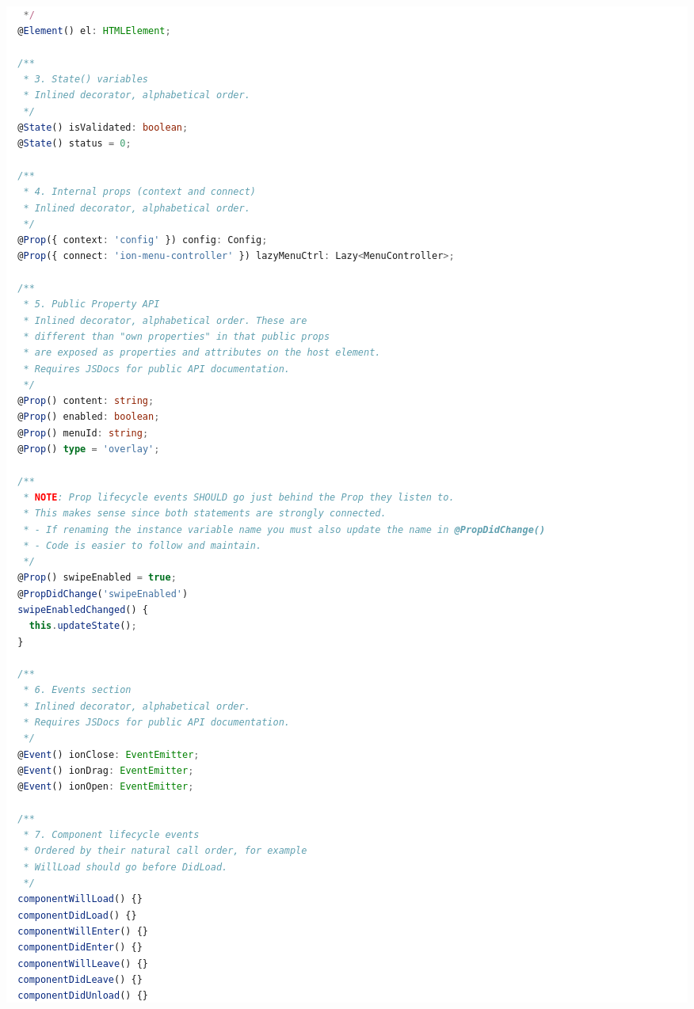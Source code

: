 ```ts
   */
  @Element() el: HTMLElement;

  /**
   * 3. State() variables
   * Inlined decorator, alphabetical order.
   */
  @State() isValidated: boolean;
  @State() status = 0;

  /**
   * 4. Internal props (context and connect)
   * Inlined decorator, alphabetical order.
   */
  @Prop({ context: 'config' }) config: Config;
  @Prop({ connect: 'ion-menu-controller' }) lazyMenuCtrl: Lazy<MenuController>;

  /**
   * 5. Public Property API
   * Inlined decorator, alphabetical order. These are
   * different than "own properties" in that public props
   * are exposed as properties and attributes on the host element.
   * Requires JSDocs for public API documentation.
   */
  @Prop() content: string;
  @Prop() enabled: boolean;
  @Prop() menuId: string;
  @Prop() type = 'overlay';

  /**
   * NOTE: Prop lifecycle events SHOULD go just behind the Prop they listen to.
   * This makes sense since both statements are strongly connected.
   * - If renaming the instance variable name you must also update the name in @PropDidChange()
   * - Code is easier to follow and maintain.
   */
  @Prop() swipeEnabled = true;
  @PropDidChange('swipeEnabled')
  swipeEnabledChanged() {
    this.updateState();
  }

  /**
   * 6. Events section
   * Inlined decorator, alphabetical order.
   * Requires JSDocs for public API documentation.
   */
  @Event() ionClose: EventEmitter;
  @Event() ionDrag: EventEmitter;
  @Event() ionOpen: EventEmitter;

  /**
   * 7. Component lifecycle events
   * Ordered by their natural call order, for example
   * WillLoad should go before DidLoad.
   */
  componentWillLoad() {}
  componentDidLoad() {}
  componentWillEnter() {}
  componentDidEnter() {}
  componentWillLeave() {}
  componentDidLeave() {}
  componentDidUnload() {}

```